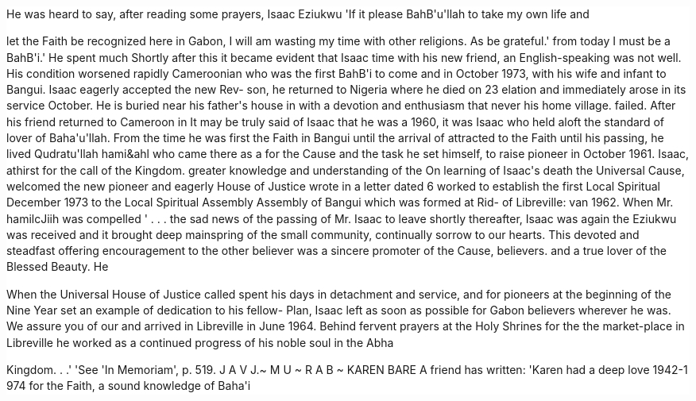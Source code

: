 He was heard to say, after reading some prayers,
Isaac Eziukwu                        'If it please BahB'u'llah to take my own life and

let the Faith be recognized here in Gabon, I will
am wasting my time with other religions. As             be grateful.'
from today I must be a BahB'i.' He spent much               Shortly after this it became evident that Isaac
time with his new friend, an English-speaking           was not well. His condition worsened rapidly
Cameroonian who was the first BahB'i to come            and in October 1973, with his wife and infant
to Bangui. Isaac eagerly accepted the new Rev-          son, he returned to Nigeria where he died on 23
elation and immediately arose in its service            October. He is buried near his father's house in
with a devotion and enthusiasm that never               his home village.
failed. After his friend returned to Cameroon in           It may be truly said of Isaac that he was a
1960, it was Isaac who held aloft the standard of       lover of Baha'u'llah. From the time he was first
the Faith in Bangui until the arrival of                attracted to the Faith until his passing, he lived
Qudratu'llah hami&ahl who came there as a               for the Cause and the task he set himself, to raise
pioneer in October 1961. Isaac, athirst for             the call of the Kingdom.
greater knowledge and understanding of the                 On learning of Isaac's death the Universal
Cause, welcomed the new pioneer and eagerly             House of Justice wrote in a letter dated 6
worked to establish the first Local Spiritual           December 1973 to the Local Spiritual Assembly
Assembly of Bangui which was formed at Rid-             of Libreville:
van 1962. When Mr. hamilcJiih was compelled                ' . . . the sad news of the passing of Mr. Isaac
to leave shortly thereafter, Isaac was again the        Eziukwu was received and it brought deep
mainspring of the small community, continually          sorrow to our hearts. This devoted and steadfast
offering encouragement to the other                     believer was a sincere promoter of the Cause,
believers.                                              and a true lover of the Blessed Beauty. He

When the Universal House of Justice called            spent his days in detachment and service, and
for pioneers at the beginning of the Nine Year          set an example of dedication to his fellow-
Plan, Isaac left as soon as possible for Gabon          believers wherever he was. We assure you of our
and arrived in Libreville in June 1964. Behind          fervent prayers at the Holy Shrines for the
the market-place in Libreville he worked as a           continued progress of his noble soul in the Abha

Kingdom. . .'
'See 'In Memoriam', p. 519.                                                            J A V J.~ M U ~ R A B ~
KAREN BARE                                   A friend has written: 'Karen had a deep love
1942-1 974                              for the Faith, a sound knowledge of Baha'i
